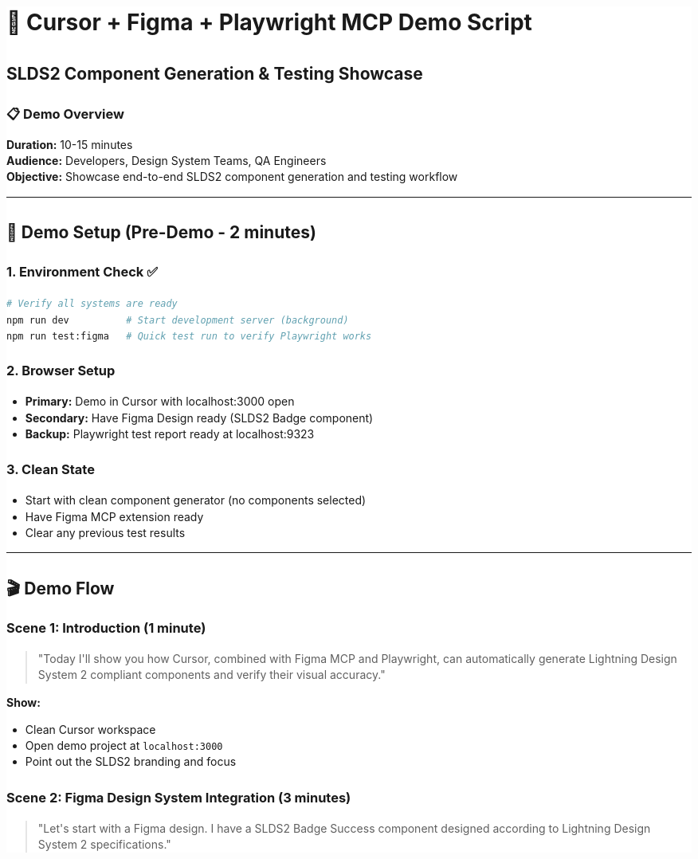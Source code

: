 # 🎯 Cursor + Figma + Playwright MCP Demo Script
## SLDS2 Component Generation & Testing Showcase

### 📋 Demo Overview
**Duration:** 10-15 minutes  
**Audience:** Developers, Design System Teams, QA Engineers  
**Objective:** Showcase end-to-end SLDS2 component generation and testing workflow

---

## 🚀 Demo Setup (Pre-Demo - 2 minutes)

### 1. Environment Check ✅
```bash
# Verify all systems are ready
npm run dev          # Start development server (background)
npm run test:figma   # Quick test run to verify Playwright works
```

### 2. Browser Setup
- **Primary:** Demo in Cursor with localhost:3000 open
- **Secondary:** Have Figma Design ready (SLDS2 Badge component)
- **Backup:** Playwright test report ready at localhost:9323

### 3. Clean State
- Start with clean component generator (no components selected)
- Have Figma MCP extension ready
- Clear any previous test results

---

## 🎬 Demo Flow

### **Scene 1: Introduction (1 minute)**

> "Today I'll show you how Cursor, combined with Figma MCP and Playwright, can automatically generate Lightning Design System 2 compliant components and verify their visual accuracy."

**Show:** 
- Clean Cursor workspace
- Open demo project at `localhost:3000`
- Point out the SLDS2 branding and focus

### **Scene 2: Figma Design System Integration (3 minutes)**

> "Let's start with a Figma design. I have a SLDS2 Badge Success component designed according to Lightning Design System 2 specifications."
